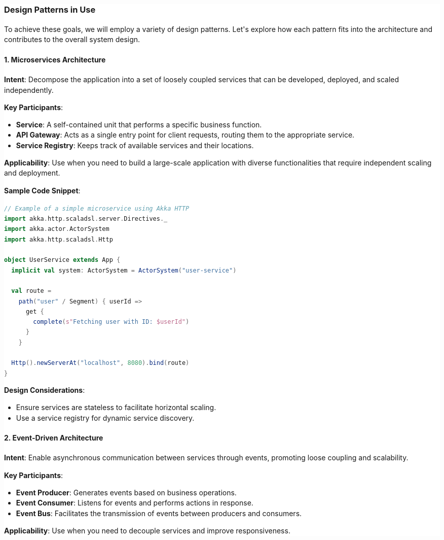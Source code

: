 ### Design Patterns in Use

To achieve these goals, we will employ a variety of design patterns. Let's explore how each pattern fits into the architecture and contributes to the overall system design.

#### 1. Microservices Architecture

**Intent**: Decompose the application into a set of loosely coupled services that can be developed, deployed, and scaled independently.

**Key Participants**:
- **Service**: A self-contained unit that performs a specific business function.
- **API Gateway**: Acts as a single entry point for client requests, routing them to the appropriate service.
- **Service Registry**: Keeps track of available services and their locations.

**Applicability**: Use when you need to build a large-scale application with diverse functionalities that require independent scaling and deployment.

**Sample Code Snippet**:
```scala
// Example of a simple microservice using Akka HTTP
import akka.http.scaladsl.server.Directives._
import akka.actor.ActorSystem
import akka.http.scaladsl.Http

object UserService extends App {
  implicit val system: ActorSystem = ActorSystem("user-service")

  val route =
    path("user" / Segment) { userId =>
      get {
        complete(s"Fetching user with ID: $userId")
      }
    }

  Http().newServerAt("localhost", 8080).bind(route)
}
```

**Design Considerations**:
- Ensure services are stateless to facilitate horizontal scaling.
- Use a service registry for dynamic service discovery.

#### 2. Event-Driven Architecture

**Intent**: Enable asynchronous communication between services through events, promoting loose coupling and scalability.

**Key Participants**:
- **Event Producer**: Generates events based on business operations.
- **Event Consumer**: Listens for events and performs actions in response.
- **Event Bus**: Facilitates the transmission of events between producers and consumers.

**Applicability**: Use when you need to decouple services and improve responsiveness.
